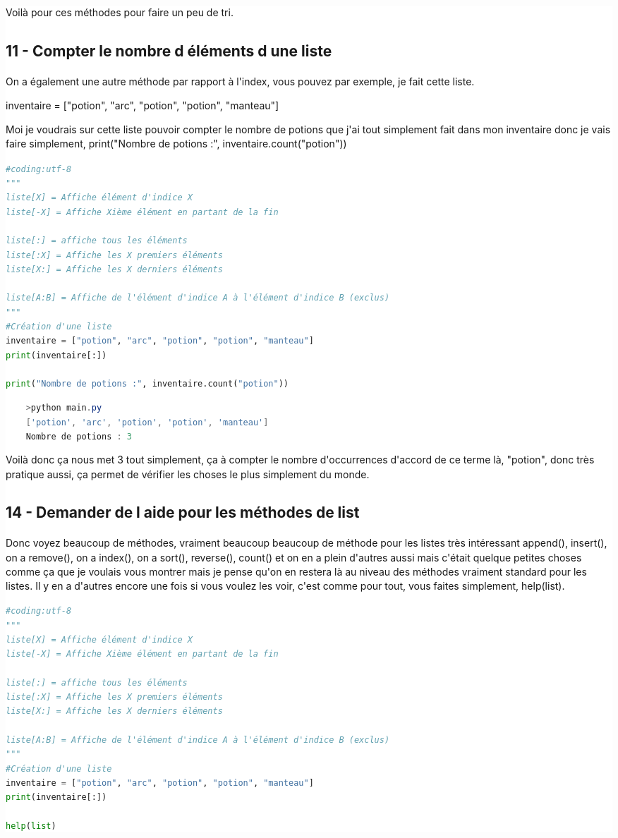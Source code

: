 Voilà pour ces méthodes pour faire un peu de tri.

## 11 - Compter le nombre d éléments d une liste

On a également une autre méthode par rapport à l'index, vous pouvez par exemple, je fait cette liste.

inventaire = ["potion", "arc", "potion", "potion", "manteau"]

Moi je voudrais sur cette liste pouvoir compter le nombre de potions que j'ai tout simplement fait dans mon inventaire donc je vais faire simplement, print("Nombre de potions :", inventaire.count("potion"))

```py
#coding:utf-8
"""
liste[X] = Affiche élément d'indice X
liste[-X] = Affiche Xième élément en partant de la fin

liste[:] = affiche tous les éléments
liste[:X] = Affiche les X premiers éléments
liste[X:] = Affiche les X derniers éléments

liste[A:B] = Affiche de l'élément d'indice A à l'élément d'indice B (exclus)
"""
#Création d'une liste
inventaire = ["potion", "arc", "potion", "potion", "manteau"]
print(inventaire[:])

print("Nombre de potions :", inventaire.count("potion"))
```
```powershell
    >python main.py
    ['potion', 'arc', 'potion', 'potion', 'manteau']
    Nombre de potions : 3
```

Voilà donc ça nous met 3 tout simplement, ça à compter le nombre d'occurrences d'accord de ce terme là, "potion", donc très pratique aussi, ça permet de vérifier les choses le plus simplement du monde.

## 14 - Demander de l aide pour les méthodes de list

Donc voyez beaucoup de méthodes, vraiment beaucoup beaucoup de méthode pour les listes très intéressant append(), insert(), on a remove(), on a index(), on a sort(), reverse(), count() et on en a plein d'autres aussi mais c'était quelque petites choses comme ça que je voulais vous montrer mais je pense qu'on en restera là au niveau des méthodes vraiment standard pour les listes. Il y en a d'autres encore une fois si vous voulez les voir, c'est comme pour tout, vous faites simplement, help(list).
```py
#coding:utf-8
"""
liste[X] = Affiche élément d'indice X
liste[-X] = Affiche Xième élément en partant de la fin

liste[:] = affiche tous les éléments
liste[:X] = Affiche les X premiers éléments
liste[X:] = Affiche les X derniers éléments

liste[A:B] = Affiche de l'élément d'indice A à l'élément d'indice B (exclus)
"""
#Création d'une liste
inventaire = ["potion", "arc", "potion", "potion", "manteau"]
print(inventaire[:])

help(list)
```